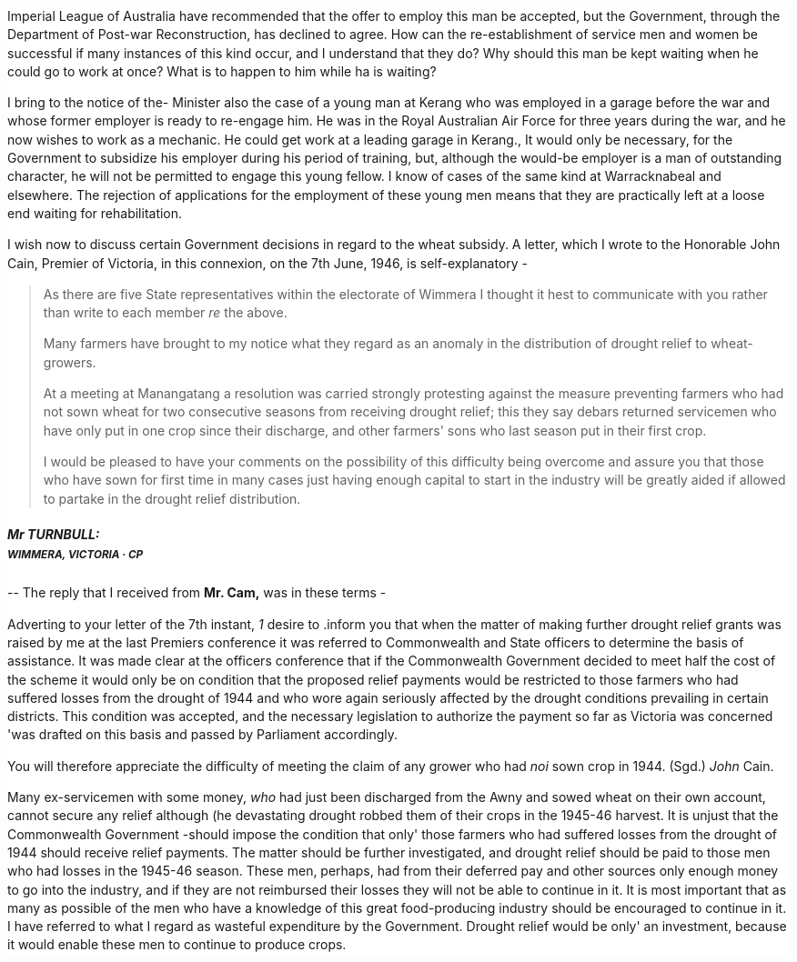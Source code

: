 Imperial League of Australia have recommended that the offer to employ this man be accepted, but the Government, through the Department of Post-war Reconstruction, has declined to agree. How can the re-establishment of service men and women be successful if many instances of this kind occur, and I understand that they do? Why should this man be kept waiting when he could go to work at once? What is to happen to him while ha is waiting? 

I bring to the notice of the- Minister also the case of a young man at Kerang who was employed in a garage before the war and whose former employer is ready to re-engage him. He was in the Royal Australian Air Force for three years during the war, and he now wishes to work as a mechanic. He could get work at a leading garage in Kerang., It would only be necessary, for the Government to subsidize his employer during his period of training, but, although the would-be employer is a man of outstanding character, he will not be permitted to engage this young fellow. I know of cases of the same kind at Warracknabeal and elsewhere. The rejection of applications for the employment of these young men means that they are practically left at a loose end waiting for rehabilitation. 

I wish now to discuss certain Government decisions in regard to the wheat subsidy. A letter, which I wrote to the Honorable John Cain, Premier of Victoria, in this connexion, on the 7th June, 1946, is self-explanatory - 

  >As there are five State representatives within  the electorate of Wimmera I thought it hest to communicate with you rather than write to each member  *re*  the above. 
  >
  >Many farmers have brought to my notice what they regard as an anomaly in the distribution of drought relief to wheat-growers. 
  >
  >At a meeting at Manangatang a resolution was carried strongly protesting against the measure preventing farmers  who had  not sown wheat for two consecutive seasons from receiving drought relief; this they say debars returned servicemen who have only put in one crop since their discharge, and other farmers' sons who last season put in their first crop. 
  >
  >I would be pleased to have your comments on the possibility of this difficulty being overcome and assure you that those who have sown for first time in many cases just having enough capital to start in the industry will be greatly aided if allowed to partake in the drought relief distribution. 

##### Mr TURNBULL:<br><small class="text-muted">WIMMERA, VICTORIA &middot; CP</small>

-- The reply that I received from  **Mr. Cam,**  was in these terms - 

Adverting to your letter of the 7th instant,  *1*  desire to .inform you that when the matter of making further drought relief grants was raised by me at the last Premiers conference it was referred to Commonwealth and State officers to determine the basis of assistance. It was made clear at the officers conference that if the Commonwealth Government decided to meet half the cost of the scheme it would only be on condition that the proposed relief payments would be restricted to those farmers who had suffered losses from the drought of 1944 and who wore again seriously affected by the drought conditions prevailing in certain districts. This condition was accepted, and the necessary legislation to authorize the payment so far as Victoria was concerned 'was drafted on this basis and passed by Parliament accordingly. 

You will therefore appreciate the difficulty of meeting the claim of any grower who had  *noi*  sown crop in 1944. (Sgd.)  *John*  Cain. 

Many ex-servicemen with some money,  *who*  had just been discharged from the Awny and sowed wheat on their own account, cannot secure any relief although (he devastating drought robbed them of their crops in the 1945-46 harvest. It is unjust that the Commonwealth Government -should impose the condition that only' those farmers who had suffered losses from the drought of 1944 should receive relief payments. The matter should be further investigated, and drought relief should be paid to those men who had losses in the 1945-46 season. These men, perhaps, had from their deferred pay and other sources only enough money to go into the industry, and if they are not reimbursed their losses they will not be able to continue in it. It is most important that as many as possible of the men who have a knowledge of this great food-producing industry should be encouraged to continue in it. I have referred to what I regard as wasteful expenditure by the Government. Drought relief would be only' an investment, because it would enable these men to continue to produce crops. 
